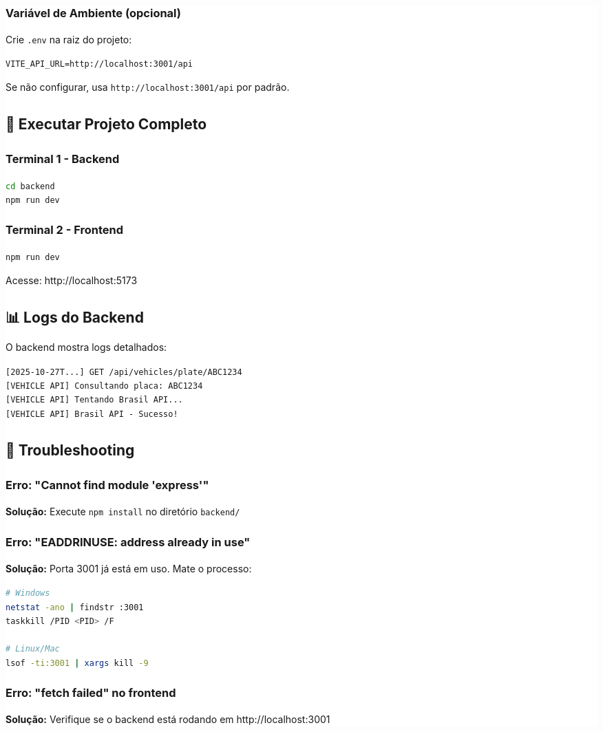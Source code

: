 ### Variável de Ambiente (opcional)

Crie `.env` na raiz do projeto:

```env
VITE_API_URL=http://localhost:3001/api
```

Se não configurar, usa `http://localhost:3001/api` por padrão.

## 🚀 Executar Projeto Completo

### Terminal 1 - Backend
```bash
cd backend
npm run dev
```

### Terminal 2 - Frontend
```bash
npm run dev
```

Acesse: http://localhost:5173

## 📊 Logs do Backend

O backend mostra logs detalhados:

```
[2025-10-27T...] GET /api/vehicles/plate/ABC1234
[VEHICLE API] Consultando placa: ABC1234
[VEHICLE API] Tentando Brasil API...
[VEHICLE API] Brasil API - Sucesso!
```

## 🐛 Troubleshooting

### Erro: "Cannot find module 'express'"
**Solução:** Execute `npm install` no diretório `backend/`

### Erro: "EADDRINUSE: address already in use"
**Solução:** Porta 3001 já está em uso. Mate o processo:
```bash
# Windows
netstat -ano | findstr :3001
taskkill /PID <PID> /F

# Linux/Mac
lsof -ti:3001 | xargs kill -9
```

### Erro: "fetch failed" no frontend
**Solução:** Verifique se o backend está rodando em http://localhost:3001
